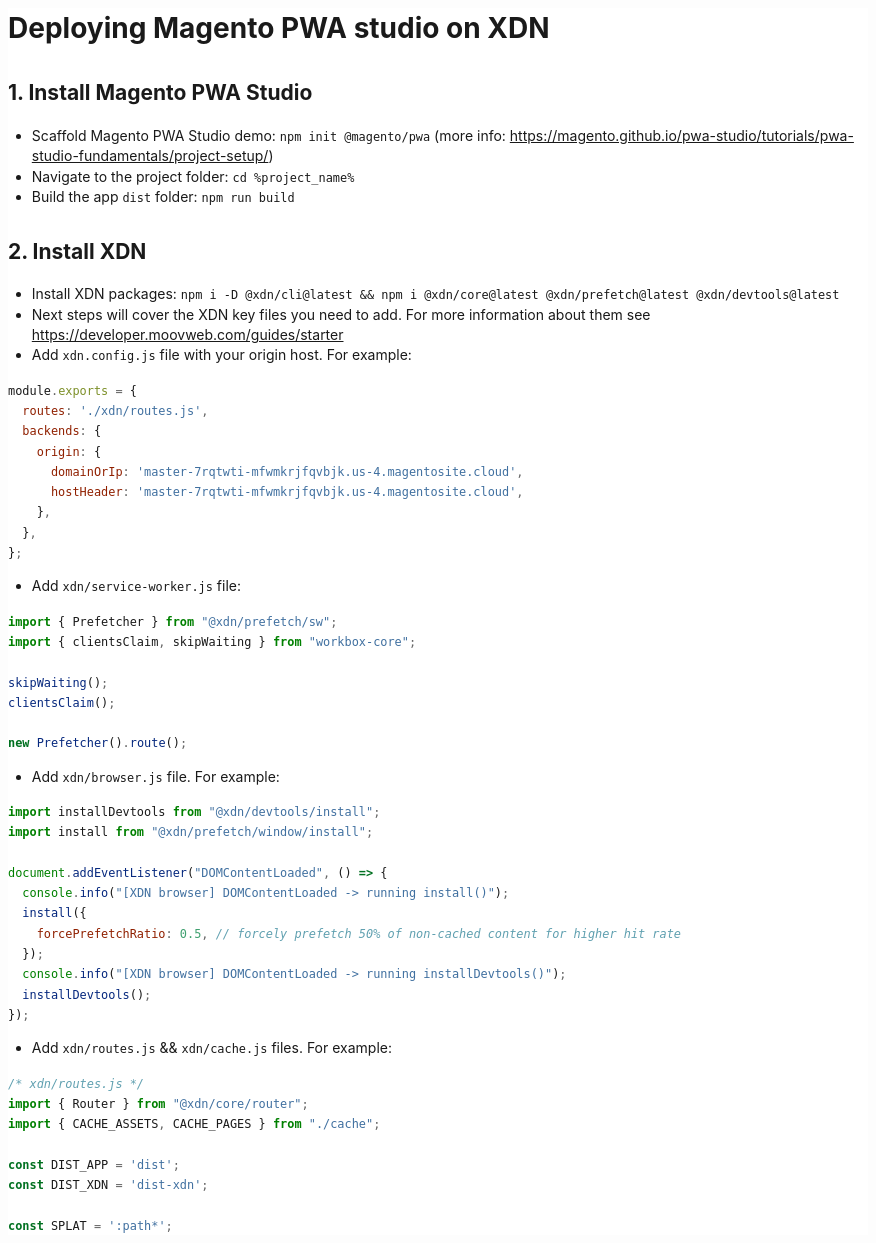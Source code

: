 # Deploying Magento PWA studio on XDN

## 1. Install Magento PWA Studio

- Scaffold Magento PWA Studio demo: `npm init @magento/pwa` (more info: https://magento.github.io/pwa-studio/tutorials/pwa-studio-fundamentals/project-setup/)
- Navigate to the project folder: `cd %project_name%`
- Build the app `dist` folder: `npm run build`

## 2. Install XDN

- Install XDN packages: `npm i -D @xdn/cli@latest && npm i @xdn/core@latest @xdn/prefetch@latest @xdn/devtools@latest`
- Next steps will cover the XDN key files you need to add. For more information about them see https://developer.moovweb.com/guides/starter
- Add `xdn.config.js` file with your origin host. For example:
```js
module.exports = {
  routes: './xdn/routes.js',
  backends: {
    origin: {
      domainOrIp: 'master-7rqtwti-mfwmkrjfqvbjk.us-4.magentosite.cloud',
      hostHeader: 'master-7rqtwti-mfwmkrjfqvbjk.us-4.magentosite.cloud',
    },
  },
};

```
- Add `xdn/service-worker.js` file:
```js
import { Prefetcher } from "@xdn/prefetch/sw";
import { clientsClaim, skipWaiting } from "workbox-core";

skipWaiting();
clientsClaim();

new Prefetcher().route();
```
- Add `xdn/browser.js` file. For example:
```js
import installDevtools from "@xdn/devtools/install";
import install from "@xdn/prefetch/window/install";

document.addEventListener("DOMContentLoaded", () => {
  console.info("[XDN browser] DOMContentLoaded -> running install()");
  install({
    forcePrefetchRatio: 0.5, // forcely prefetch 50% of non-cached content for higher hit rate
  });
  console.info("[XDN browser] DOMContentLoaded -> running installDevtools()");
  installDevtools();
});
```
- Add `xdn/routes.js` && `xdn/cache.js` files. For example:
```js
/* xdn/routes.js */
import { Router } from "@xdn/core/router";
import { CACHE_ASSETS, CACHE_PAGES } from "./cache";

const DIST_APP = 'dist';
const DIST_XDN = 'dist-xdn';

const SPLAT = ':path*';

```